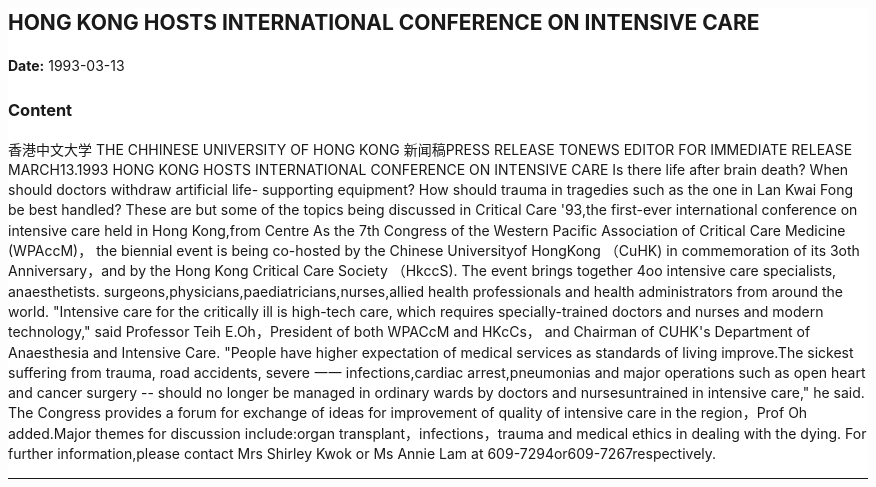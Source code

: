 
## HONG KONG HOSTS INTERNATIONAL CONFERENCE ON INTENSIVE CARE

**Date:** 1993-03-13

### Content

香港中文大学
THE
CHHINESE
UNIVERSITY
OF
HONG
KONG
新闻稿PRESS RELEASE
TONEWS EDITOR
FOR IMMEDIATE RELEASE
MARCH13.1993
HONG KONG HOSTS INTERNATIONAL CONFERENCE ON INTENSIVE CARE
Is there life after brain death? When should doctors withdraw artificial life-
supporting equipment? How should trauma in tragedies such as the one in Lan
Kwai Fong be best handled?
These are but some of the topics being discussed in Critical Care '93,the
first-ever international conference on intensive care held in Hong Kong,from
Centre
As the 7th Congress of the Western Pacific Association of Critical Care
Medicine (WPAccM)， the biennial event is being co-hosted by the Chinese
Universityof HongKong （CuHK) in commemoration of its 3oth Anniversary，and
by the Hong Kong Critical Care Society （HkccS).
The event brings together 4oo intensive care specialists, anaesthetists.
surgeons,physicians,paediatricians,nurses,allied health professionals and
health administrators from around the world.
"Intensive care for the critically ill is high-tech care, which requires
specially-trained doctors and nurses and modern technology," said Professor
Teih E.Oh，President of both WPACcM and HKcCs， and Chairman of CUHK's
Department of Anaesthesia and Intensive Care.
"People have higher expectation of medical services as standards of living
improve.The sickest
suffering from trauma, road accidents, severe
一一
infections,cardiac arrest,pneumonias and major operations such as open heart
and cancer surgery -- should no longer be managed in ordinary wards by doctors
and nursesuntrained in intensive care," he said.
The Congress provides a forum for exchange of ideas for improvement of quality
of intensive care in the region，Prof Oh added.Major themes for discussion
include:organ transplant，infections，trauma and medical ethics in dealing
with the dying.
For further information,please contact Mrs Shirley Kwok or Ms Annie Lam at
609-7294or609-7267respectively.

---
